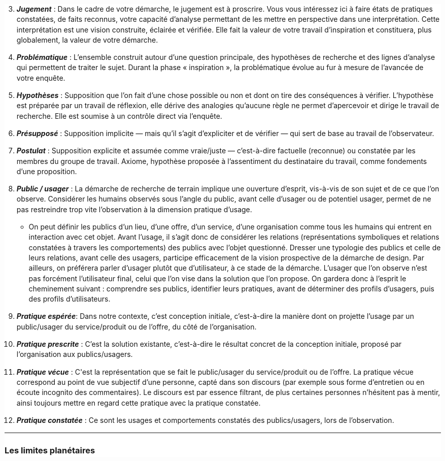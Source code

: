 3. ***Jugement*** : Dans le cadre de votre démarche, le jugement est à proscrire. Vous vous intéressez ici à faire états de pratiques constatées, de faits reconnus, votre capacité d’analyse permettant de les mettre en perspective dans une interprétation. Cette interprétation est une vision construite, éclairée et vérifiée. Elle fait la valeur de votre travail d’inspiration et constituera, plus globalement, la valeur de votre démarche.
     
4. ***Problématique*** : L’ensemble construit autour d’une question principale, des hypothèses de recherche et des lignes d’analyse qui permettent de traiter le sujet. Durant la phase « inspiration », la problématique évolue au fur à mesure de l’avancée de votre enquête.
     
5. ***Hypothèses*** : Supposition que l’on fait d’une chose possible ou non et dont on tire des conséquences à vérifier. L’hypothèse est préparée par un travail de réflexion, elle dérive des analogies qu’aucune règle ne permet d’apercevoir et dirige le travail de recherche. Elle est soumise à un contrôle direct via l’enquête.
     
6. ***Présupposé*** : Supposition implicite — mais qu’il s’agit d’expliciter et de vérifier — qui sert de base au travail de l’observateur.
     
7. ***Postulat*** : Supposition explicite et assumée comme vraie/juste — c’est-à-dire factuelle (reconnue) ou constatée par les membres du groupe de travail. Axiome, hypothèse proposée à l’assentiment du destinataire du travail, comme fondements d’une proposition.
     
8. ***Public / usager*** : La démarche de recherche de terrain implique une ouverture d’esprit, vis-à-vis de son sujet et de ce que l’on observe. Considérer les humains observés sous l’angle du public, avant celle d’usager ou de potentiel usager, permet de ne pas restreindre trop vite l’observation à la dimension pratique d’usage.
    - On peut définir les publics d’un lieu, d’une offre, d’un service, d’une organisation comme tous les humains qui entrent en interaction avec cet objet. Avant l’usage, il s’agit donc de considérer les relations (représentations symboliques et relations constatées à travers les comportements) des publics avec l’objet questionné. Dresser une typologie des publics et celle de leurs relations, avant celle des usagers, participe efficacement de la vision prospective de la démarche de design. Par ailleurs, on préférera parler d’usager plutôt que d’utilisateur, à ce stade de la démarche. L’usager que l’on observe n’est pas forcément l’utilisateur final, celui que l’on vise dans la solution que l’on propose. On gardera donc à l’esprit le cheminement suivant : comprendre ses publics, identifier leurs pratiques, avant de déterminer des profils d’usagers, puis des profils d’utilisateurs.
     
9. ***Pratique espérée***: Dans notre contexte, c’est conception initiale, c’est-à-dire la manière dont on projette l’usage par un public/usager du service/produit ou de l’offre, du côté de l’organisation.
     
10. ***Pratique prescrite*** : C’est la solution existante, c’est-à-dire le résultat concret de la conception initiale, proposé par l’organisation aux publics/usagers.
     

11. ***Pratique vécue*** : C'est la représentation que se fait le public/usager du service/produit ou de l’offre. La pratique vécue correspond au point de vue subjectif d’une personne, capté dans son discours (par exemple sous forme d’entretien ou en écoute incognito des commentaires). Le discours est par essence filtrant, de plus certaines personnes n’hésitent pas à mentir, ainsi toujours mettre en regard cette pratique avec la pratique constatée.
     

12. ***Pratique constatée*** : Ce sont les usages et comportements constatés des publics/usagers, lors de l’observation.

-------------------------------------------------------------------------------

### Les limites planétaires 
